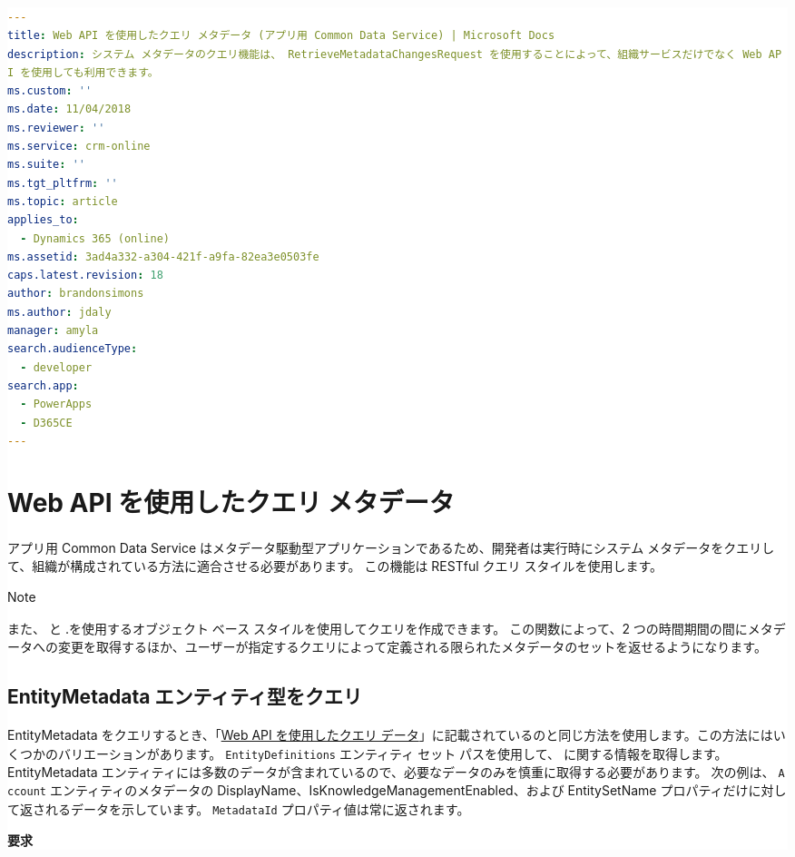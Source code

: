```yaml
---
title: Web API を使用したクエリ メタデータ (アプリ用 Common Data Service) | Microsoft Docs
description: システム メタデータのクエリ機能は、 RetrieveMetadataChangesRequest を使用することによって、組織サービスだけでなく Web API を使用しても利用できます。
ms.custom: ''
ms.date: 11/04/2018
ms.reviewer: ''
ms.service: crm-online
ms.suite: ''
ms.tgt_pltfrm: ''
ms.topic: article
applies_to:
  - Dynamics 365 (online)
ms.assetid: 3ad4a332-a304-421f-a9fa-82ea3e0503fe
caps.latest.revision: 18
author: brandonsimons
ms.author: jdaly
manager: amyla
search.audienceType:
  - developer
search.app:
  - PowerApps
  - D365CE
---
```

# <a name="query-metadata-using-the-web-api"></a>Web API を使用したクエリ メタデータ

アプリ用 Common Data Service はメタデータ駆動型アプリケーションであるため、開発者は実行時にシステム メタデータをクエリして、組織が構成されている方法に適合させる必要があります。 この機能は RESTful クエリ スタイルを使用します。

> [!NOTE]
> また、<xref href="Microsoft.Dynamics.CRM.EntityQueryExpression?text=EntityQueryExpression ComplexType" /> と <xref href="Microsoft.Dynamics.CRM.RetrieveMetadataChanges?text=RetrieveMetadataChanges Function" />.を使用するオブジェクト ベース スタイルを使用してクエリを作成できます。 この関数によって、2 つの時間期間の間にメタデータへの変更を取得するほか、ユーザーが指定するクエリによって定義される限られたメタデータのセットを返せるようになります。

<a name="bkmk_QueryingEntityMetadata"></a>

## <a name="querying-the-entitymetadata-entity-type"></a>EntityMetadata エンティティ型をクエリ

EntityMetadata をクエリするとき、「[Web API を使用したクエリ データ](query-data-web-api.md)」に記載されているのと同じ方法を使用します。この方法にはいくつかのバリエーションがあります。 `EntityDefinitions` エンティティ セット パスを使用して、<xref href="Microsoft.Dynamics.CRM.EntityMetadata?text=EntityMetadata EntityType" /> に関する情報を取得します。 EntityMetadata エンティティには多数のデータが含まれているので、必要なデータのみを慎重に取得する必要があります。 次の例は、 `Account` エンティティのメタデータの DisplayName、IsKnowledgeManagementEnabled、および EntitySetName プロパティだけに対して返されるデータを示しています。 `MetadataId` プロパティ値は常に返されます。  
  
 **要求**

